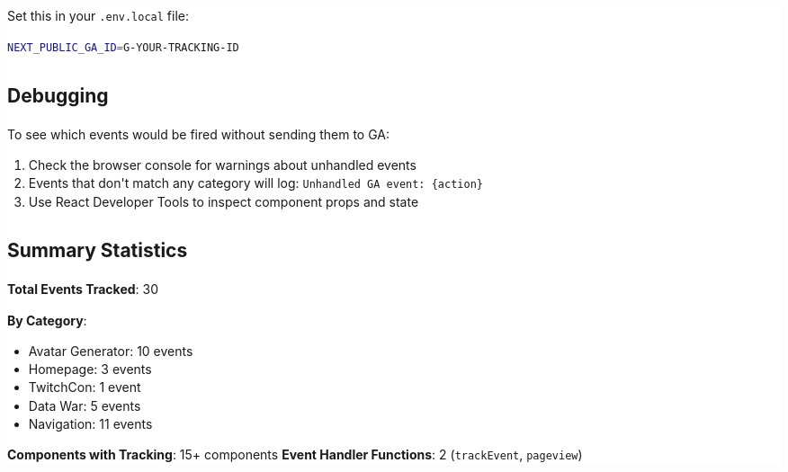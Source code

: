 Set this in your `.env.local` file:
```bash
NEXT_PUBLIC_GA_ID=G-YOUR-TRACKING-ID
```

## Debugging

To see which events would be fired without sending them to GA:

1. Check the browser console for warnings about unhandled events
2. Events that don't match any category will log: `Unhandled GA event: {action}`
3. Use React Developer Tools to inspect component props and state

## Summary Statistics

**Total Events Tracked**: 30

**By Category**:
- Avatar Generator: 10 events
- Homepage: 3 events  
- TwitchCon: 1 event
- Data War: 5 events
- Navigation: 11 events

**Components with Tracking**: 15+ components
**Event Handler Functions**: 2 (`trackEvent`, `pageview`)

